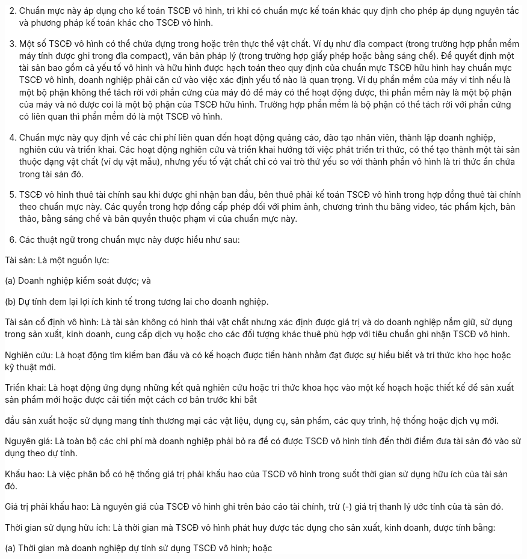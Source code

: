 2. Chuẩn mực này áp dụng cho kế toán TSCĐ vô hình, trì khi có chuẩn mực kế toán khác quy định cho phép áp dụng nguyên tắc và phương pháp kế toán khác cho TSCĐ vô hình.

3. Một số TSCĐ vô hình có thể chứa đựng trong hoặc trên thực thể vật chất. Ví dụ như đĩa compact (trong trường hợp phần mềm máy tính được ghi trong đĩa compact), văn bản pháp lý (trong trường hợp giấy phép hoặc bằng sáng chế). Để quyết định một tài sản bao gồm cả yếu tố vô hình và hữu hình được hạch toán theo quy định của chuẩn mực TSCĐ hữu hình hay chuẩn mực TSCĐ vô hình, doanh nghiệp phải căn cứ vào việc xác định yếu tố nào là quan trọng. Ví dụ phần mềm của máy vi tính nếu là một bộ phận không thể tách rời với phần cứng của máy đó để máy có thể hoạt động được, thì phần mềm này là một bộ phận của máy và nó được coi là một bộ phận của TSCĐ hữu hình. Trường hợp phần mềm là bộ phận có thể tách rời với phần cứng có liên quan thì phần mềm đó là một TSCĐ vô hình.

4. Chuẩn mực này quy định về các chi phí liên quan đến hoạt động quảng cáo, đào tạo nhân viên, thành lập doanh nghiệp, nghiên cứu và triển khai. Các hoạt động nghiên cứu và triển khai hướng tới việc phát triển tri thức, có thể tạo thành một tài sản thuộc dạng vật chất (ví dụ vật mẫu), nhưng yếu tố vật chất chỉ có vai trò thứ yếu so với thành phần vô hình là tri thức ẩn chứa trong tài sản đó.

5. TSCĐ vô hình thuê tài chính sau khi được ghi nhận ban đầu, bên thuê phải kế toán TSCĐ vô hình trong hợp đồng thuê tài chính theo chuẩn mực này. Các quyền trong hợp đồng cấp phép đối với phim ảnh, chương trình thu băng video, tác phẩm kịch, bản thảo, bằng sáng chế và bản quyền thuộc phạm vi của chuẩn mực này.

6. Các thuật ngữ trong chuẩn mực này được hiểu như sau:

Tài sản: Là một nguồn lực:


(a) Doanh nghiệp kiểm soát được; và


(b) Dự tính đem lại lợi ích kinh tế trong tương lai cho doanh nghiệp.

Tài sản cố định vô hình: Là tài sản không có hình thái vật chất nhưng xác định được giá trị và do doanh nghiệp nắm giữ, sử dụng trong sản xuất, kinh doanh, cung cấp dịch vụ hoặc cho các đối tượng khác thuê phù hợp với tiêu chuẩn ghi nhận TSCĐ vô hình.

Nghiên cứu: Là hoạt động tìm kiếm ban đầu và có kế hoạch được tiến hành nhằm đạt được sự hiểu biết và tri thức kho học hoặc kỹ thuật mới.

Triển khai: Là hoạt động ứng dụng những kết quả nghiên cứu hoặc tri thức khoa học vào một kế hoạch hoặc thiết kế để sản xuất sản phẩm mới hoặc được cải tiến một cách cơ bản trước khi bắt

đầu sản xuất hoặc sử dụng mang tính thương mại các vật liệu, dụng cụ, sản phẩm, các quy trình, hệ thống hoặc dịch vụ mới.

Nguyên giá: Là toàn bộ các chi phí mà doanh nghiệp phải bỏ ra để có được TSCĐ vô hình tính đến thời điểm đưa tài sản đó vào sử dụng theo dự tính.

Khấu hao: Là việc phân bổ có hệ thống giá trị phải khấu hao của TSCĐ vô hình trong suốt thời gian sử dụng hữu ích của tài sản đó.

Giá trị phải khấu hao: Là nguyên giá của TSCĐ vô hình ghi trên báo cáo tài chính, trừ (-) giá trị thanh lý ước tính của tà sản đó.

Thời gian sử dụng hữu ích: Là thời gian mà TSCĐ vô hình phát huy được tác dụng cho sản xuất, kinh doanh, được tính bằng:


(a) Thời gian mà doanh nghiệp dự tính sử dụng TSCĐ vô hình; hoặc
